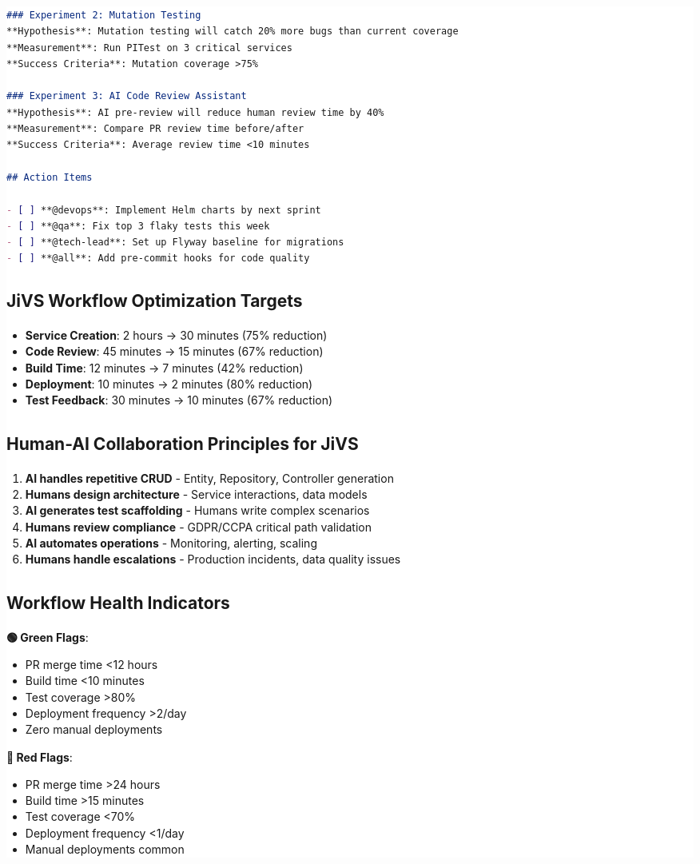 ```markdown
### Experiment 2: Mutation Testing
**Hypothesis**: Mutation testing will catch 20% more bugs than current coverage
**Measurement**: Run PITest on 3 critical services
**Success Criteria**: Mutation coverage >75%

### Experiment 3: AI Code Review Assistant
**Hypothesis**: AI pre-review will reduce human review time by 40%
**Measurement**: Compare PR review time before/after
**Success Criteria**: Average review time <10 minutes

## Action Items

- [ ] **@devops**: Implement Helm charts by next sprint
- [ ] **@qa**: Fix top 3 flaky tests this week
- [ ] **@tech-lead**: Set up Flyway baseline for migrations
- [ ] **@all**: Add pre-commit hooks for code quality
```

## JiVS Workflow Optimization Targets

- **Service Creation**: 2 hours → 30 minutes (75% reduction)
- **Code Review**: 45 minutes → 15 minutes (67% reduction)
- **Build Time**: 12 minutes → 7 minutes (42% reduction)
- **Deployment**: 10 minutes → 2 minutes (80% reduction)
- **Test Feedback**: 30 minutes → 10 minutes (67% reduction)

## Human-AI Collaboration Principles for JiVS

1. **AI handles repetitive CRUD** - Entity, Repository, Controller generation
2. **Humans design architecture** - Service interactions, data models
3. **AI generates test scaffolding** - Humans write complex scenarios
4. **Humans review compliance** - GDPR/CCPA critical path validation
5. **AI automates operations** - Monitoring, alerting, scaling
6. **Humans handle escalations** - Production incidents, data quality issues

## Workflow Health Indicators

**🟢 Green Flags**:
- PR merge time <12 hours
- Build time <10 minutes
- Test coverage >80%
- Deployment frequency >2/day
- Zero manual deployments

**🔴 Red Flags**:
- PR merge time >24 hours
- Build time >15 minutes
- Test coverage <70%
- Deployment frequency <1/day
- Manual deployments common

